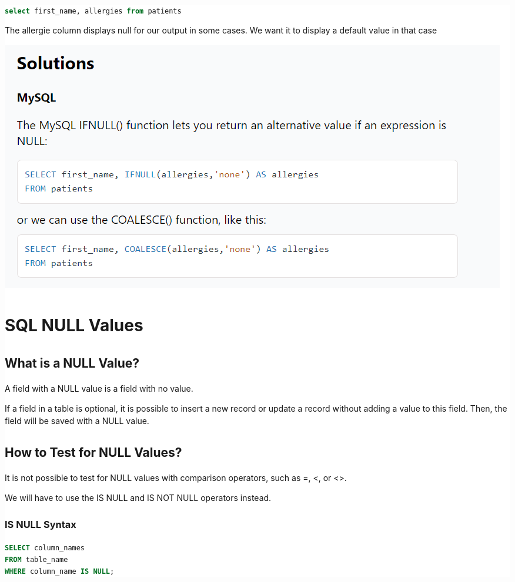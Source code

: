 ```sql
select first_name, allergies from patients

```

The allergie column displays null for our output in some cases. We want it to display a default value in that case

![](src/Pasted%20image%2020230527171606.png)

# SQL NULL Values

## What is a NULL Value?

A field with a NULL value is a field with no value.

If a field in a table is optional, it is possible to insert a new record or update a record without adding a value to this field. Then, the field will be saved with a NULL value.

## How to Test for NULL Values?

It is not possible to test for NULL values with comparison operators, such as =, <, or <>.

We will have to use the IS NULL and IS NOT NULL operators instead.

### IS NULL Syntax

```sql
SELECT column_names
FROM table_name
WHERE column_name IS NULL;

```
